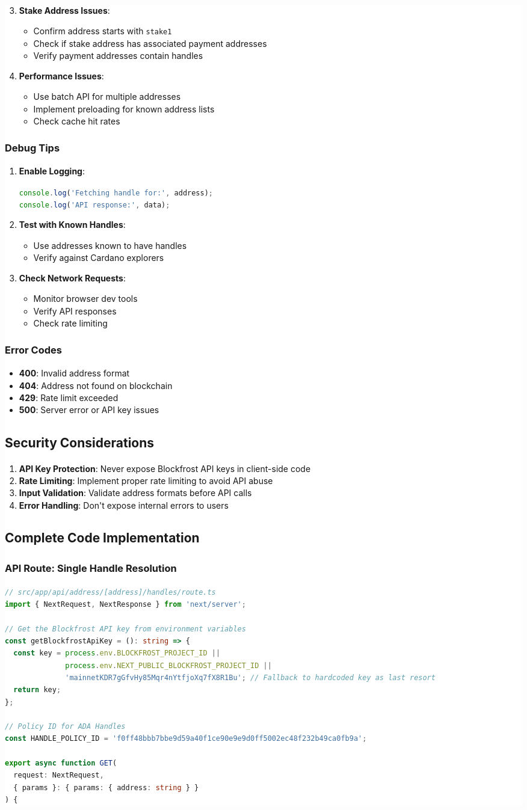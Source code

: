 3. **Stake Address Issues**:
   - Confirm address starts with `stake1`
   - Check if stake address has associated payment addresses
   - Verify payment addresses contain handles

4. **Performance Issues**:
   - Use batch API for multiple addresses
   - Implement preloading for known address lists
   - Check cache hit rates

### Debug Tips

1. **Enable Logging**:
   ```typescript
   console.log('Fetching handle for:', address);
   console.log('API response:', data);
   ```

2. **Test with Known Handles**:
   - Use addresses known to have handles
   - Verify against Cardano explorers

3. **Check Network Requests**:
   - Monitor browser dev tools
   - Verify API responses
   - Check rate limiting

### Error Codes

- **400**: Invalid address format
- **404**: Address not found on blockchain
- **429**: Rate limit exceeded
- **500**: Server error or API key issues

## Security Considerations

1. **API Key Protection**: Never expose Blockfrost API keys in client-side code
2. **Rate Limiting**: Implement proper rate limiting to avoid API abuse
3. **Input Validation**: Validate address formats before API calls
4. **Error Handling**: Don't expose internal errors to users

## Complete Code Implementation

### API Route: Single Handle Resolution

```typescript
// src/app/api/address/[address]/handles/route.ts
import { NextRequest, NextResponse } from 'next/server';

// Get the Blockfrost API key from environment variables
const getBlockfrostApiKey = (): string => {
  const key = process.env.BLOCKFROST_PROJECT_ID ||
              process.env.NEXT_PUBLIC_BLOCKFROST_PROJECT_ID ||
              'mainnetKDR7gGfvHy85Mqr4nYtfjoXq7fX8R1Bu'; // Fallback to hardcoded key as last resort
  return key;
};

// Policy ID for ADA Handles
const HANDLE_POLICY_ID = 'f0ff48bbb7bbe9d59a40f1ce90e9e9d0ff5002ec48f232b49ca0fb9a';

export async function GET(
  request: NextRequest,
  { params }: { params: { address: string } }
) {
```